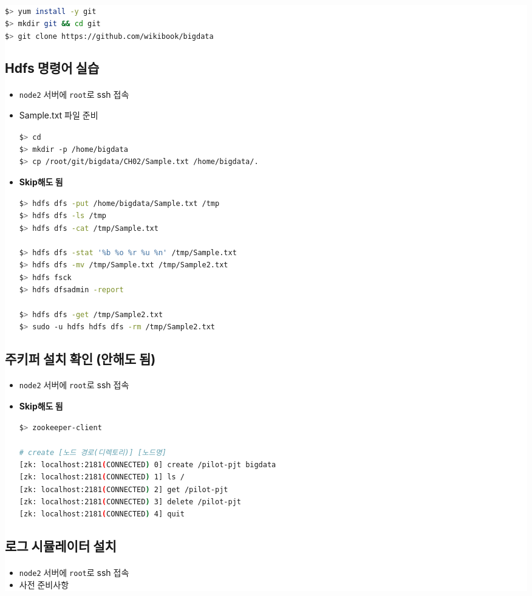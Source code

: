   ```bash
  $> yum install -y git
  $> mkdir git && cd git
  $> git clone https://github.com/wikibook/bigdata
  ```

## Hdfs 명령어 실습

- `node2` 서버에 `root`로 ssh 접속
- Sample.txt 파일 준비

  ```bash
  $> cd
  $> mkdir -p /home/bigdata
  $> cp /root/git/bigdata/CH02/Sample.txt /home/bigdata/.
  ```

- **Skip해도 됨**

  ```bash
  $> hdfs dfs -put /home/bigdata/Sample.txt /tmp
  $> hdfs dfs -ls /tmp
  $> hdfs dfs -cat /tmp/Sample.txt

  $> hdfs dfs -stat '%b %o %r %u %n' /tmp/Sample.txt
  $> hdfs dfs -mv /tmp/Sample.txt /tmp/Sample2.txt
  $> hdfs fsck
  $> hdfs dfsadmin -report

  $> hdfs dfs -get /tmp/Sample2.txt
  $> sudo -u hdfs hdfs dfs -rm /tmp/Sample2.txt
  ```

## 주키퍼 설치 확인 (안해도 됨)

- `node2` 서버에 `root`로 ssh 접속
- **Skip해도 됨**

  ```bash
  $> zookeeper-client

  # create [노드 경로(디렉토리)] [노드명]
  [zk: localhost:2181(CONNECTED) 0] create /pilot-pjt bigdata
  [zk: localhost:2181(CONNECTED) 1] ls /
  [zk: localhost:2181(CONNECTED) 2] get /pilot-pjt
  [zk: localhost:2181(CONNECTED) 3] delete /pilot-pjt
  [zk: localhost:2181(CONNECTED) 4] quit
  ```

## 로그 시뮬레이터 설치

- `node2` 서버에 `root`로 ssh 접속
- 사전 준비사항
